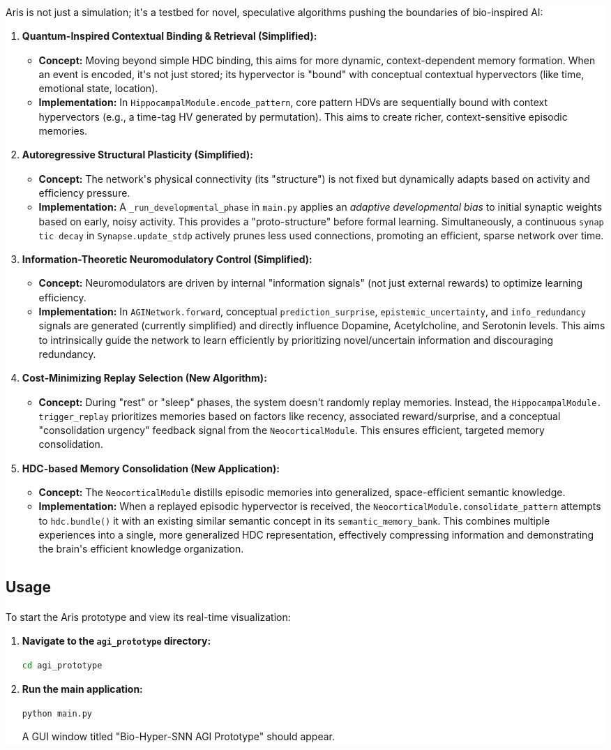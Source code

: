 Aris is not just a simulation; it's a testbed for novel, speculative algorithms pushing the boundaries of bio-inspired AI:

1.  **Quantum-Inspired Contextual Binding & Retrieval (Simplified):**
    * **Concept:** Moving beyond simple HDC binding, this aims for more dynamic, context-dependent memory formation. When an event is encoded, it's not just stored; its hypervector is "bound" with conceptual contextual hypervectors (like time, emotional state, location).
    * **Implementation:** In `HippocampalModule.encode_pattern`, core pattern HDVs are sequentially bound with context hypervectors (e.g., a time-tag HV generated by permutation). This aims to create richer, context-sensitive episodic memories.

2.  **Autoregressive Structural Plasticity (Simplified):**
    * **Concept:** The network's physical connectivity (its "structure") is not fixed but dynamically adapts based on activity and efficiency pressure.
    * **Implementation:** A `_run_developmental_phase` in `main.py` applies an *adaptive developmental bias* to initial synaptic weights based on early, noisy activity. This provides a "proto-structure" before formal learning. Simultaneously, a continuous `synaptic decay` in `Synapse.update_stdp` actively prunes less used connections, promoting an efficient, sparse network over time.

3.  **Information-Theoretic Neuromodulatory Control (Simplified):**
    * **Concept:** Neuromodulators are driven by internal "information signals" (not just external rewards) to optimize learning efficiency.
    * **Implementation:** In `AGINetwork.forward`, conceptual `prediction_surprise`, `epistemic_uncertainty`, and `info_redundancy` signals are generated (currently simplified) and directly influence Dopamine, Acetylcholine, and Serotonin levels. This aims to intrinsically guide the network to learn efficiently by prioritizing novel/uncertain information and discouraging redundancy.

4.  **Cost-Minimizing Replay Selection (New Algorithm):**
    * **Concept:** During "rest" or "sleep" phases, the system doesn't randomly replay memories. Instead, the `HippocampalModule.trigger_replay` prioritizes memories based on factors like recency, associated reward/surprise, and a conceptual "consolidation urgency" feedback signal from the `NeocorticalModule`. This ensures efficient, targeted memory consolidation.

5.  **HDC-based Memory Consolidation (New Application):**
    * **Concept:** The `NeocorticalModule` distills episodic memories into generalized, space-efficient semantic knowledge.
    * **Implementation:** When a replayed episodic hypervector is received, the `NeocorticalModule.consolidate_pattern` attempts to `hdc.bundle()` it with an existing similar semantic concept in its `semantic_memory_bank`. This combines multiple experiences into a single, more generalized HDC representation, effectively compressing information and demonstrating the brain's efficient knowledge organization.


##  Usage

To start the Aris prototype and view its real-time visualization:

1.  **Navigate to the `agi_prototype` directory:**
    ```bash
    cd agi_prototype
    ```

2.  **Run the main application:**
    ```bash
    python main.py
    ```
    A GUI window titled "Bio-Hyper-SNN AGI Prototype" should appear.
